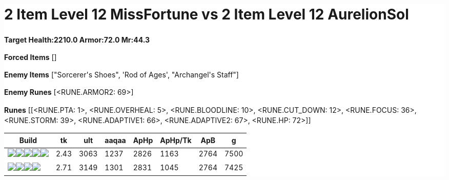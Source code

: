 















# 2 Item Level 12 MissFortune vs 2 Item Level 12 AurelionSol

**Target Health:2210.0 Armor:72.0 Mr:44.3**


**Forced Items** []


**Enemy Items** ["Sorcerer's Shoes", 'Rod of Ages', "Archangel's Staff"]


**Enemy Runes** [<RUNE.ARMOR2: 69>]


**Runes** [[<RUNE.PTA: 1>, <RUNE.OVERHEAL: 5>, <RUNE.BLOODLINE: 10>, <RUNE.CUT_DOWN: 12>, <RUNE.FOCUS: 36>, <RUNE.STORM: 39>, <RUNE.ADAPTIVE1: 66>, <RUNE.ADAPTIVE2: 67>, <RUNE.HP: 72>]]




Build | tk | ult | aaqaa |ApHp | ApHp/Tk | ApB | g
-|-|-|-|-|-|-|-
![](/item/3142.png)![](/item/3179.png)![](/item/1055.png)![](/item/1038.png)![](/item/1036.png)|2.43|3063|1237|2826|1163|2764|7500
![](/item/6676.png)![](/item/3142.png)![](/item/1055.png)![](/item/1037.png)|2.71|3149|1301|2831|1045|2764|7425




































